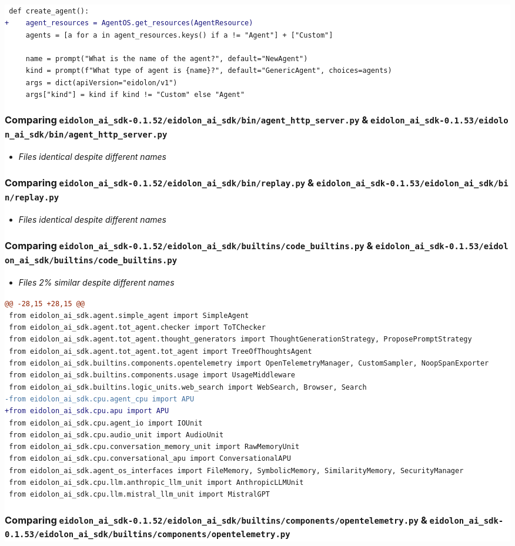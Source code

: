 ```diff
 def create_agent():
+    agent_resources = AgentOS.get_resources(AgentResource)
     agents = [a for a in agent_resources.keys() if a != "Agent"] + ["Custom"]
 
     name = prompt("What is the name of the agent?", default="NewAgent")
     kind = prompt(f"What type of agent is {name}?", default="GenericAgent", choices=agents)
     args = dict(apiVersion="eidolon/v1")
     args["kind"] = kind if kind != "Custom" else "Agent"
```

### Comparing `eidolon_ai_sdk-0.1.52/eidolon_ai_sdk/bin/agent_http_server.py` & `eidolon_ai_sdk-0.1.53/eidolon_ai_sdk/bin/agent_http_server.py`

 * *Files identical despite different names*

### Comparing `eidolon_ai_sdk-0.1.52/eidolon_ai_sdk/bin/replay.py` & `eidolon_ai_sdk-0.1.53/eidolon_ai_sdk/bin/replay.py`

 * *Files identical despite different names*

### Comparing `eidolon_ai_sdk-0.1.52/eidolon_ai_sdk/builtins/code_builtins.py` & `eidolon_ai_sdk-0.1.53/eidolon_ai_sdk/builtins/code_builtins.py`

 * *Files 2% similar despite different names*

```diff
@@ -28,15 +28,15 @@
 from eidolon_ai_sdk.agent.simple_agent import SimpleAgent
 from eidolon_ai_sdk.agent.tot_agent.checker import ToTChecker
 from eidolon_ai_sdk.agent.tot_agent.thought_generators import ThoughtGenerationStrategy, ProposePromptStrategy
 from eidolon_ai_sdk.agent.tot_agent.tot_agent import TreeOfThoughtsAgent
 from eidolon_ai_sdk.builtins.components.opentelemetry import OpenTelemetryManager, CustomSampler, NoopSpanExporter
 from eidolon_ai_sdk.builtins.components.usage import UsageMiddleware
 from eidolon_ai_sdk.builtins.logic_units.web_search import WebSearch, Browser, Search
-from eidolon_ai_sdk.cpu.agent_cpu import APU
+from eidolon_ai_sdk.cpu.apu import APU
 from eidolon_ai_sdk.cpu.agent_io import IOUnit
 from eidolon_ai_sdk.cpu.audio_unit import AudioUnit
 from eidolon_ai_sdk.cpu.conversation_memory_unit import RawMemoryUnit
 from eidolon_ai_sdk.cpu.conversational_apu import ConversationalAPU
 from eidolon_ai_sdk.agent_os_interfaces import FileMemory, SymbolicMemory, SimilarityMemory, SecurityManager
 from eidolon_ai_sdk.cpu.llm.anthropic_llm_unit import AnthropicLLMUnit
 from eidolon_ai_sdk.cpu.llm.mistral_llm_unit import MistralGPT
```

### Comparing `eidolon_ai_sdk-0.1.52/eidolon_ai_sdk/builtins/components/opentelemetry.py` & `eidolon_ai_sdk-0.1.53/eidolon_ai_sdk/builtins/components/opentelemetry.py`
